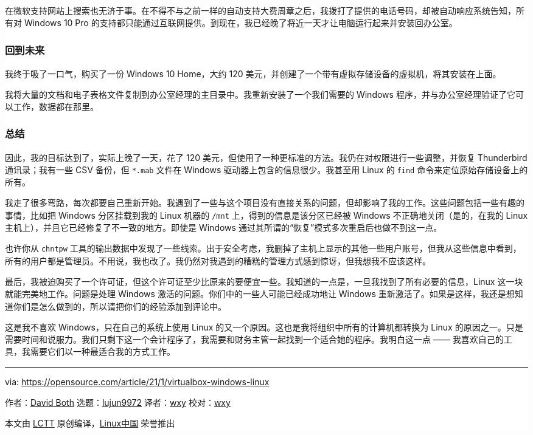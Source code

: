 在微软支持网站上搜索也无济于事。在不得不与之前一样的自动支持大费周章之后，我拨打了提供的电话号码，却被自动响应系统告知，所有对 Windows 10 Pro 的支持都只能通过互联网提供。到现在，我已经晚了将近一天才让电脑运行起来并安装回办公室。

### 回到未来

我终于吸了一口气，购买了一份 Windows 10 Home，大约 120 美元，并创建了一个带有虚拟存储设备的虚拟机，将其安装在上面。

我将大量的文档和电子表格文件复制到办公室经理的主目录中。我重新安装了一个我们需要的 Windows 程序，并与办公室经理验证了它可以工作，数据都在那里。

### 总结

因此，我的目标达到了，实际上晚了一天，花了 120 美元，但使用了一种更标准的方法。我仍在对权限进行一些调整，并恢复 Thunderbird 通讯录；我有一些 CSV 备份，但 `*.mab` 文件在 Windows 驱动器上包含的信息很少。我甚至用 Linux 的 `find` 命令来定位原始存储设备上的所有。

我走了很多弯路，每次都要自己重新开始。我遇到了一些与这个项目没有直接关系的问题，但却影响了我的工作。这些问题包括一些有趣的事情，比如把 Windows 分区挂载到我的 Linux 机器的 `/mnt` 上，得到的信息是该分区已经被 Windows 不正确地关闭（是的，在我的 Linux 主机上），并且它已经修复了不一致的地方。即使是 Windows 通过其所谓的“恢复”模式多次重启后也做不到这一点。

也许你从 `chntpw` 工具的输出数据中发现了一些线索。出于安全考虑，我删掉了主机上显示的其他一些用户账号，但我从这些信息中看到，所有的用户都是管理员。不用说，我也改了。我仍然对我遇到的糟糕的管理方式感到惊讶，但我想我不应该这样。

最后，我被迫购买了一个许可证，但这个许可证至少比原来的要便宜一些。我知道的一点是，一旦我找到了所有必要的信息，Linux 这一块就能完美地工作。问题是处理 Windows 激活的问题。你们中的一些人可能已经成功地让 Windows 重新激活了。如果是这样，我还是想知道你们是怎么做到的，所以请把你们的经验添加到评论中。

这是我不喜欢 Windows，只在自己的系统上使用 Linux 的又一个原因。这也是我将组织中所有的计算机都转换为 Linux 的原因之一。只是需要时间和说服力。我们只剩下这一个会计程序了，我需要和财务主管一起找到一个适合她的程序。我明白这一点 —— 我喜欢自己的工具，我需要它们以一种最适合我的方式工作。

--------------------------------------------------------------------------------

via: https://opensource.com/article/21/1/virtualbox-windows-linux

作者：[David Both][a]
选题：[lujun9972][b]
译者：[wxy](https://github.com/wxy)
校对：[wxy](https://github.com/wxy)

本文由 [LCTT](https://github.com/LCTT/TranslateProject) 原创编译，[Linux中国](https://linux.cn/) 荣誉推出

[a]: https://opensource.com/users/dboth
[b]: https://github.com/lujun9972
[1]: https://opensource.com/sites/default/files/styles/image-full-size/public/lead-images/puzzle_computer_solve_fix_tool.png?itok=U0pH1uwj (Puzzle pieces coming together to form a computer screen)
[2]: https://opensource.com/article/20/7/godbledger
[3]: https://opensource.com/sites/default/files/virtualbox.png


[#]: collector: (lujun9972)
[#]: translator: (wxy)
[#]: reviewer: (wxy)
[#]: publisher: ( )
[#]: url: ( )
[#]: subject: (Convert your Windows install into a VM on Linux)
[#]: via: (https://opensource.com/article/21/1/virtualbox-windows-linux)
[#]: author: (David Both https://opensource.com/users/dboth)